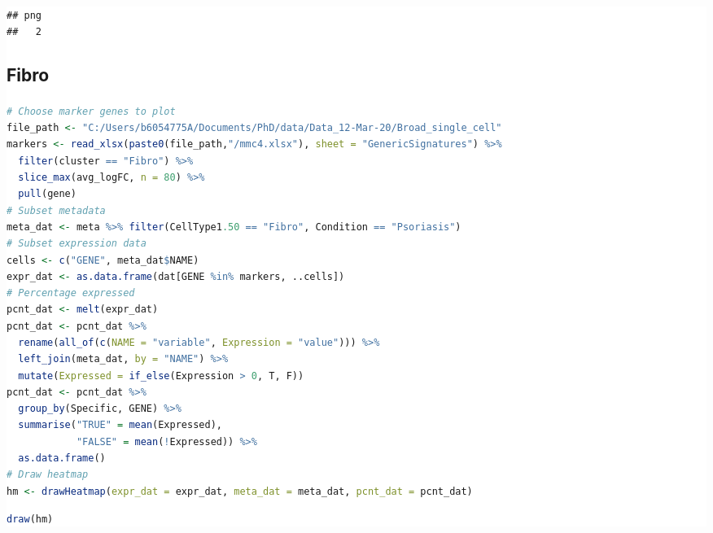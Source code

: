     ## png 
    ##   2

## Fibro

``` r
# Choose marker genes to plot
file_path <- "C:/Users/b6054775A/Documents/PhD/data/Data_12-Mar-20/Broad_single_cell"
markers <- read_xlsx(paste0(file_path,"/mmc4.xlsx"), sheet = "GenericSignatures") %>%
  filter(cluster == "Fibro") %>%
  slice_max(avg_logFC, n = 80) %>%
  pull(gene)
# Subset metadata
meta_dat <- meta %>% filter(CellType1.50 == "Fibro", Condition == "Psoriasis")
# Subset expression data
cells <- c("GENE", meta_dat$NAME)
expr_dat <- as.data.frame(dat[GENE %in% markers, ..cells])
# Percentage expressed
pcnt_dat <- melt(expr_dat)
pcnt_dat <- pcnt_dat %>%
  rename(all_of(c(NAME = "variable", Expression = "value"))) %>%
  left_join(meta_dat, by = "NAME") %>%
  mutate(Expressed = if_else(Expression > 0, T, F))
pcnt_dat <- pcnt_dat %>%
  group_by(Specific, GENE) %>%
  summarise("TRUE" = mean(Expressed),
            "FALSE" = mean(!Expressed)) %>%
  as.data.frame()
# Draw heatmap
hm <- drawHeatmap(expr_dat = expr_dat, meta_dat = meta_dat, pcnt_dat = pcnt_dat)
```

``` r
draw(hm)
```
